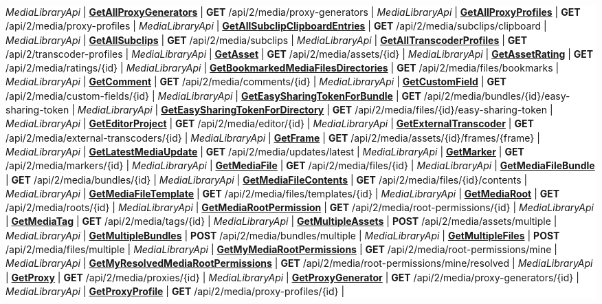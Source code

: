 *MediaLibraryApi* | [**GetAllProxyGenerators**](docs/MediaLibraryApi#getallproxygenerators) | **GET** /api/2/media/proxy-generators | 
*MediaLibraryApi* | [**GetAllProxyProfiles**](docs/MediaLibraryApi#getallproxyprofiles) | **GET** /api/2/media/proxy-profiles | 
*MediaLibraryApi* | [**GetAllSubclipClipboardEntries**](docs/MediaLibraryApi#getallsubclipclipboardentries) | **GET** /api/2/media/subclips/clipboard | 
*MediaLibraryApi* | [**GetAllSubclips**](docs/MediaLibraryApi#getallsubclips) | **GET** /api/2/media/subclips | 
*MediaLibraryApi* | [**GetAllTranscoderProfiles**](docs/MediaLibraryApi#getalltranscoderprofiles) | **GET** /api/2/transcoder-profiles | 
*MediaLibraryApi* | [**GetAsset**](docs/MediaLibraryApi#getasset) | **GET** /api/2/media/assets/{id} | 
*MediaLibraryApi* | [**GetAssetRating**](docs/MediaLibraryApi#getassetrating) | **GET** /api/2/media/ratings/{id} | 
*MediaLibraryApi* | [**GetBookmarkedMediaFilesDirectories**](docs/MediaLibraryApi#getbookmarkedmediafilesdirectories) | **GET** /api/2/media/files/bookmarks | 
*MediaLibraryApi* | [**GetComment**](docs/MediaLibraryApi#getcomment) | **GET** /api/2/media/comments/{id} | 
*MediaLibraryApi* | [**GetCustomField**](docs/MediaLibraryApi#getcustomfield) | **GET** /api/2/media/custom-fields/{id} | 
*MediaLibraryApi* | [**GetEasySharingTokenForBundle**](docs/MediaLibraryApi#geteasysharingtokenforbundle) | **GET** /api/2/media/bundles/{id}/easy-sharing-token | 
*MediaLibraryApi* | [**GetEasySharingTokenForDirectory**](docs/MediaLibraryApi#geteasysharingtokenfordirectory) | **GET** /api/2/media/files/{id}/easy-sharing-token | 
*MediaLibraryApi* | [**GetEditorProject**](docs/MediaLibraryApi#geteditorproject) | **GET** /api/2/media/editor/{id} | 
*MediaLibraryApi* | [**GetExternalTranscoder**](docs/MediaLibraryApi#getexternaltranscoder) | **GET** /api/2/media/external-transcoders/{id} | 
*MediaLibraryApi* | [**GetFrame**](docs/MediaLibraryApi#getframe) | **GET** /api/2/media/assets/{id}/frames/{frame} | 
*MediaLibraryApi* | [**GetLatestMediaUpdate**](docs/MediaLibraryApi#getlatestmediaupdate) | **GET** /api/2/media/updates/latest | 
*MediaLibraryApi* | [**GetMarker**](docs/MediaLibraryApi#getmarker) | **GET** /api/2/media/markers/{id} | 
*MediaLibraryApi* | [**GetMediaFile**](docs/MediaLibraryApi#getmediafile) | **GET** /api/2/media/files/{id} | 
*MediaLibraryApi* | [**GetMediaFileBundle**](docs/MediaLibraryApi#getmediafilebundle) | **GET** /api/2/media/bundles/{id} | 
*MediaLibraryApi* | [**GetMediaFileContents**](docs/MediaLibraryApi#getmediafilecontents) | **GET** /api/2/media/files/{id}/contents | 
*MediaLibraryApi* | [**GetMediaFileTemplate**](docs/MediaLibraryApi#getmediafiletemplate) | **GET** /api/2/media/files/templates/{id} | 
*MediaLibraryApi* | [**GetMediaRoot**](docs/MediaLibraryApi#getmediaroot) | **GET** /api/2/media/roots/{id} | 
*MediaLibraryApi* | [**GetMediaRootPermission**](docs/MediaLibraryApi#getmediarootpermission) | **GET** /api/2/media/root-permissions/{id} | 
*MediaLibraryApi* | [**GetMediaTag**](docs/MediaLibraryApi#getmediatag) | **GET** /api/2/media/tags/{id} | 
*MediaLibraryApi* | [**GetMultipleAssets**](docs/MediaLibraryApi#getmultipleassets) | **POST** /api/2/media/assets/multiple | 
*MediaLibraryApi* | [**GetMultipleBundles**](docs/MediaLibraryApi#getmultiplebundles) | **POST** /api/2/media/bundles/multiple | 
*MediaLibraryApi* | [**GetMultipleFiles**](docs/MediaLibraryApi#getmultiplefiles) | **POST** /api/2/media/files/multiple | 
*MediaLibraryApi* | [**GetMyMediaRootPermissions**](docs/MediaLibraryApi#getmymediarootpermissions) | **GET** /api/2/media/root-permissions/mine | 
*MediaLibraryApi* | [**GetMyResolvedMediaRootPermissions**](docs/MediaLibraryApi#getmyresolvedmediarootpermissions) | **GET** /api/2/media/root-permissions/mine/resolved | 
*MediaLibraryApi* | [**GetProxy**](docs/MediaLibraryApi#getproxy) | **GET** /api/2/media/proxies/{id} | 
*MediaLibraryApi* | [**GetProxyGenerator**](docs/MediaLibraryApi#getproxygenerator) | **GET** /api/2/media/proxy-generators/{id} | 
*MediaLibraryApi* | [**GetProxyProfile**](docs/MediaLibraryApi#getproxyprofile) | **GET** /api/2/media/proxy-profiles/{id} | 